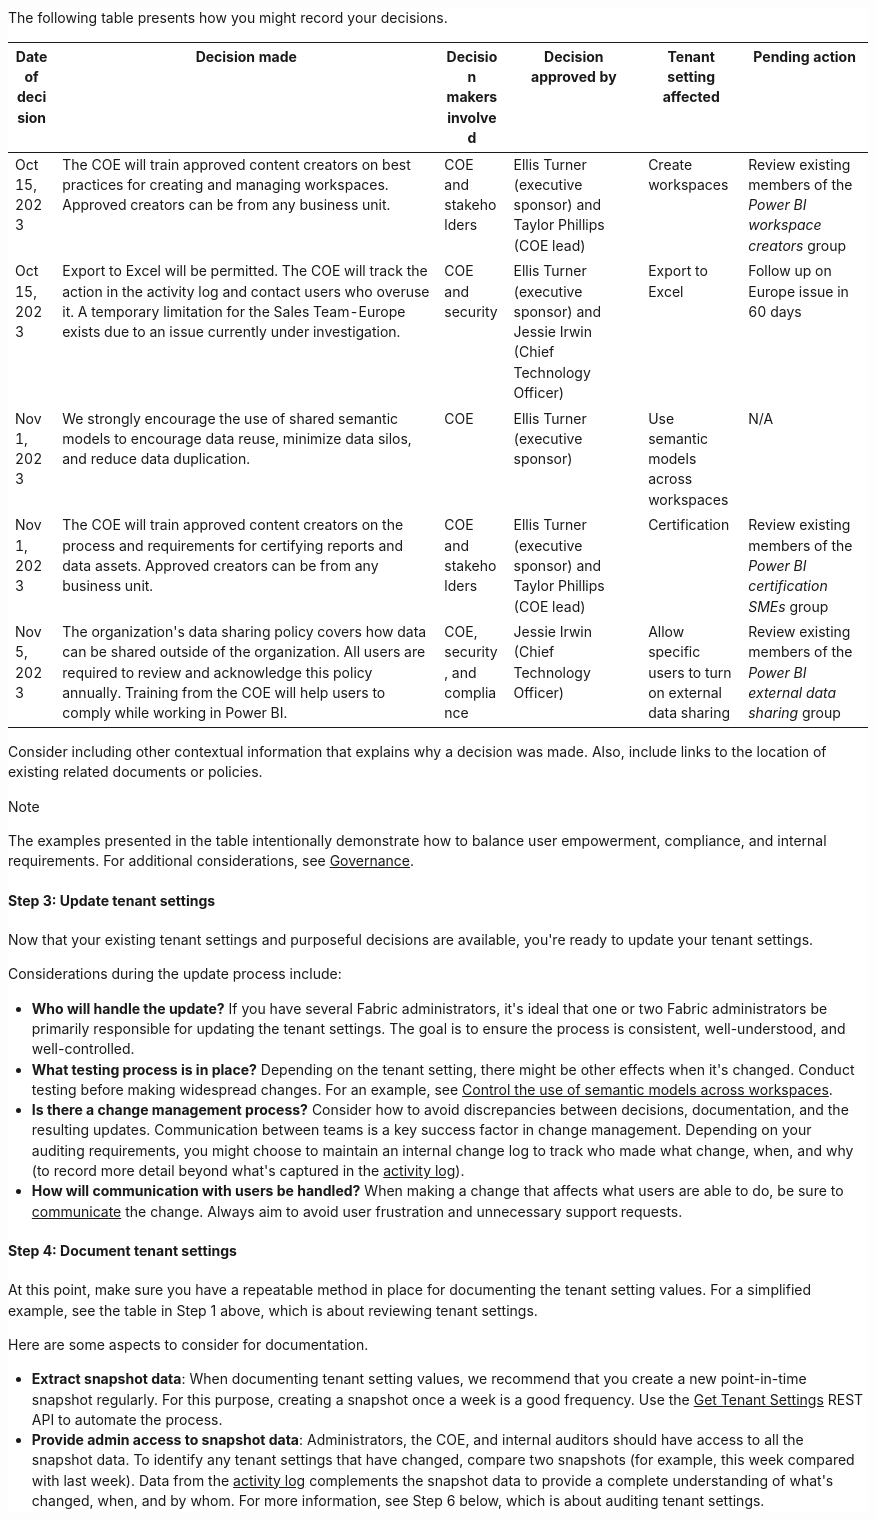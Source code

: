 The following table presents how you might record your decisions.

| Date of decision | Decision made | Decision makers involved | Decision approved by | Tenant setting affected | Pending action |
| --- | --- | --- | --- | --- | --- |
| Oct 15, 2023 | The COE will train approved content creators on best practices for creating and managing workspaces. Approved creators can be from any business unit. | COE and stakeholders | Ellis Turner (executive sponsor) and Taylor Phillips (COE lead) | Create workspaces | Review existing members of the _Power BI workspace creators_ group |
| Oct 15, 2023 | Export to Excel will be permitted. The COE will track the action in the activity log and contact users who overuse it. A temporary limitation for the Sales Team-Europe exists due to an issue currently under investigation. | COE and security | Ellis Turner (executive sponsor) and Jessie Irwin (Chief Technology Officer) | Export to Excel | Follow up on Europe issue in 60 days |
| Nov 1, 2023 | We strongly encourage the use of shared semantic models to encourage data reuse, minimize data silos, and reduce data duplication. | COE | Ellis Turner (executive sponsor) | Use semantic models across workspaces | N/A |
| Nov 1, 2023 | The COE will train approved content creators on the process and requirements for certifying reports and data assets. Approved creators can be from any business unit. | COE and stakeholders | Ellis Turner (executive sponsor) and Taylor Phillips (COE lead) | Certification | Review existing members of the _Power BI certification SMEs_ group |
| Nov 5, 2023 | The organization's data sharing policy covers how data can be shared outside of the organization. All users are required to review and acknowledge this policy annually. Training from the COE will help users to comply while working in Power BI. | COE, security, and compliance | Jessie Irwin (Chief Technology Officer) | Allow specific users to turn on external data sharing | Review existing members of the _Power BI external data sharing_ group |

Consider including other contextual information that explains why a decision was made. Also, include links to the location of existing related documents or policies.

> [!NOTE]
> The examples presented in the table intentionally demonstrate how to balance user empowerment, compliance, and internal requirements. For additional considerations, see [Governance](fabric-adoption-roadmap-governance.md).

#### Step 3: Update tenant settings

Now that your existing tenant settings and purposeful decisions are available, you're ready to update your tenant settings.

Considerations during the update process include:

- **Who will handle the update?** If you have several Fabric administrators, it's ideal that one or two Fabric administrators be primarily responsible for updating the tenant settings. The goal is to ensure the process is consistent, well-understood, and well-controlled.
- **What testing process is in place?** Depending on the tenant setting, there might be other effects when it's changed. Conduct testing before making widespread changes. For an example, see [Control the use of semantic models across workspaces](../connect-data/service-datasets-admin-across-workspaces.md).
- **Is there a change management process?** Consider how to avoid discrepancies between decisions, documentation, and the resulting updates. Communication between teams is a key success factor in change management. Depending on your auditing requirements, you might choose to maintain an internal change log to track who made what change, when, and why (to record more detail beyond what's captured in the [activity log](powerbi-implementation-planning-auditing-monitoring-tenant-level-auditing.md#access-user-activity-data)).
- **How will communication with users be handled?** When making a change that affects what users are able to do, be sure to [communicate](fabric-adoption-roadmap-community-of-practice.md#communication-plan) the change. Always aim to avoid user frustration and unnecessary support requests.

#### Step 4: Document tenant settings

At this point, make sure you have a repeatable method in place for documenting the tenant setting values. For a simplified example, see the table in Step 1 above, which is about reviewing tenant settings.

Here are some aspects to consider for documentation.

- **Extract snapshot data**: When documenting tenant setting values, we recommend that you create a new point-in-time snapshot regularly. For this purpose, creating a snapshot once a week is a good frequency. Use the [Get Tenant Settings](/rest/api/fabric/admin/tenants/list-tenant-settings) REST API to automate the process.
- **Provide admin access to snapshot data**: Administrators, the COE, and internal auditors should have access to all the snapshot data. To identify any tenant settings that have changed, compare two snapshots (for example, this week compared with last week). Data from the [activity log](powerbi-implementation-planning-auditing-monitoring-tenant-level-auditing.md#access-user-activity-data) complements the snapshot data to provide a complete understanding of what's changed, when, and by whom. For more information, see Step 6 below, which is about auditing tenant settings.